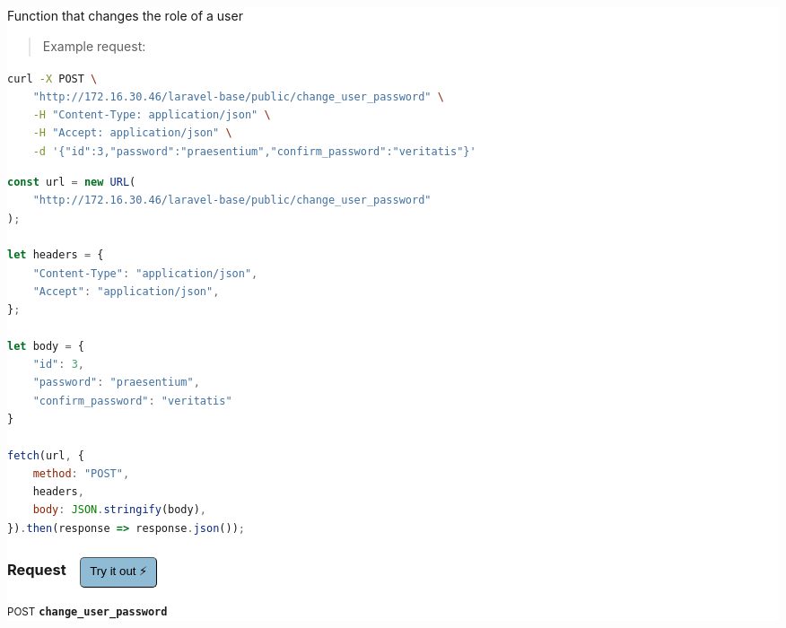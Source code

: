 Function that changes the role of a user

> Example request:

```bash
curl -X POST \
    "http://172.16.30.46/laravel-base/public/change_user_password" \
    -H "Content-Type: application/json" \
    -H "Accept: application/json" \
    -d '{"id":3,"password":"praesentium","confirm_password":"veritatis"}'

```

```javascript
const url = new URL(
    "http://172.16.30.46/laravel-base/public/change_user_password"
);

let headers = {
    "Content-Type": "application/json",
    "Accept": "application/json",
};

let body = {
    "id": 3,
    "password": "praesentium",
    "confirm_password": "veritatis"
}

fetch(url, {
    method: "POST",
    headers,
    body: JSON.stringify(body),
}).then(response => response.json());
```


<div id="execution-results-POSTchange_user_password" hidden>
    <blockquote>Received response<span id="execution-response-status-POSTchange_user_password"></span>:</blockquote>
    <pre class="json"><code id="execution-response-content-POSTchange_user_password"></code></pre>
</div>
<div id="execution-error-POSTchange_user_password" hidden>
    <blockquote>Request failed with error:</blockquote>
    <pre><code id="execution-error-message-POSTchange_user_password"></code></pre>
</div>
<form id="form-POSTchange_user_password" data-method="POST" data-path="change_user_password" data-authed="1" data-hasfiles="0" data-headers='{"Content-Type":"application\/json","Accept":"application\/json"}' onsubmit="event.preventDefault(); executeTryOut('POSTchange_user_password', this);">
<h3>
    Request&nbsp;&nbsp;&nbsp;
        <button type="button" style="background-color: #8fbcd4; padding: 5px 10px; border-radius: 5px; border-width: thin;" id="btn-tryout-POSTchange_user_password" onclick="tryItOut('POSTchange_user_password');">Try it out ⚡</button>
    <button type="button" style="background-color: #c97a7e; padding: 5px 10px; border-radius: 5px; border-width: thin;" id="btn-canceltryout-POSTchange_user_password" onclick="cancelTryOut('POSTchange_user_password');" hidden>Cancel</button>&nbsp;&nbsp;
    <button type="submit" style="background-color: #6ac174; padding: 5px 10px; border-radius: 5px; border-width: thin;" id="btn-executetryout-POSTchange_user_password" hidden>Send Request 💥</button>
    </h3>
<p>
<small class="badge badge-black">POST</small>
 <b><code>change_user_password</code></b>
</p>
<p>